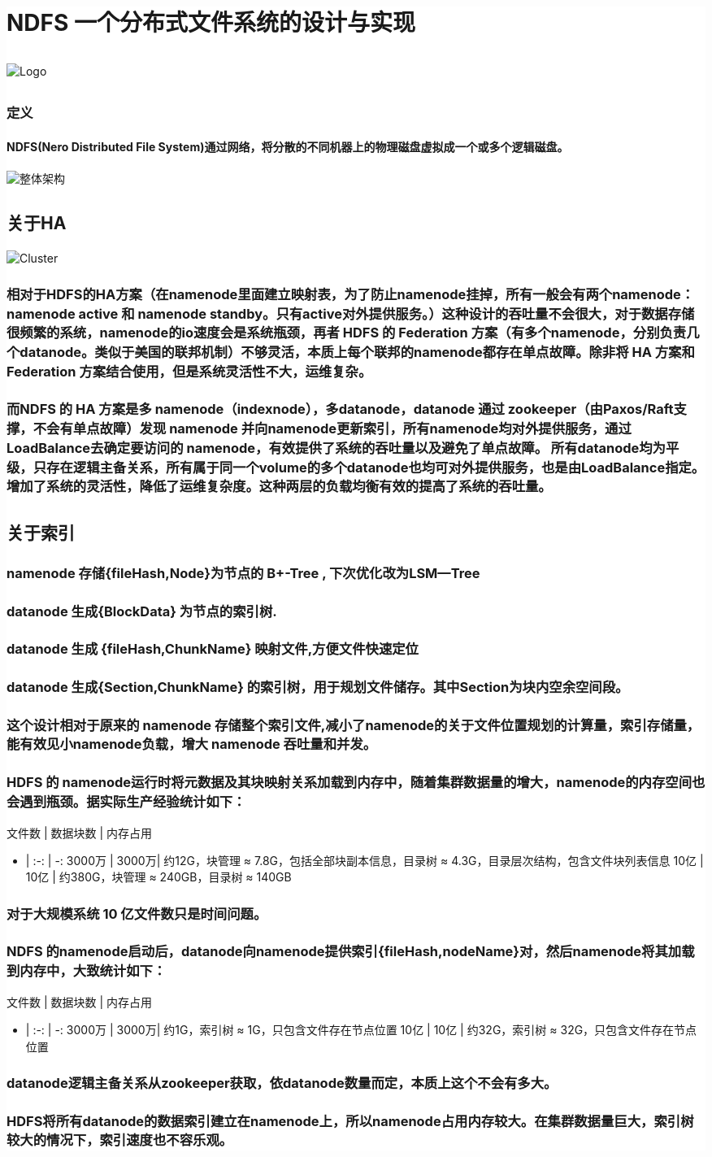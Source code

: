 # NDFS 一个分布式文件系统的设计与实现
##  
![Logo](https://github.com/nerososft/NDFS/blob/master/docs/logo.png)
## 

### 定义
#### NDFS(Nero Distributed File System)通过网络，将分散的不同机器上的物理磁盘虚拟成一个或多个逻辑磁盘。

![整体架构](https://github.com/nerososft/NDFS/blob/master/docs/arch.png)

## 关于HA

![Cluster](https://github.com/nerososft/NDFS/blob/master/docs/cluster.png)
### 相对于HDFS的HA方案（在namenode里面建立映射表，为了防止namenode挂掉，所有一般会有两个namenode：namenode active 和 namenode standby。只有active对外提供服务。）这种设计的吞吐量不会很大，对于数据存储很频繁的系统，namenode的io速度会是系统瓶颈，再者 HDFS 的 Federation 方案（有多个namenode，分别负责几个datanode。类似于美国的联邦机制）不够灵活，本质上每个联邦的namenode都存在单点故障。除非将 HA 方案和 Federation 方案结合使用，但是系统灵活性不大，运维复杂。
### 而NDFS 的 HA 方案是多 namenode（indexnode），多datanode，datanode 通过 zookeeper（由Paxos/Raft支撑，不会有单点故障）发现 namenode 并向namenode更新索引，所有namenode均对外提供服务，通过LoadBalance去确定要访问的 namenode，有效提供了系统的吞吐量以及避免了单点故障。 所有datanode均为平级，只存在逻辑主备关系，所有属于同一个volume的多个datanode也均可对外提供服务，也是由LoadBalance指定。 增加了系统的灵活性，降低了运维复杂度。这种两层的负载均衡有效的提高了系统的吞吐量。

## 关于索引
### namenode 存储{fileHash,Node}为节点的 B+-Tree , 下次优化改为LSM—Tree
### datanode 生成{BlockData} 为节点的索引树.
### datanode 生成 {fileHash,ChunkName} 映射文件,方便文件快速定位
### datanode 生成{Section,ChunkName} 的索引树，用于规划文件储存。其中Section为块内空余空间段。
### 这个设计相对于原来的 namenode 存储整个索引文件,减小了namenode的关于文件位置规划的计算量，索引存储量，能有效见小namenode负载，增大 namenode 吞吐量和并发。
### HDFS 的 namenode运行时将元数据及其块映射关系加载到内存中，随着集群数据量的增大，namenode的内存空间也会遇到瓶颈。据实际生产经验统计如下：
文件数 | 数据块数 | 内存占用 
- | :-: | -: 
3000万 | 3000万| 约12G，块管理 ≈ 7.8G，包括全部块副本信息，目录树 ≈ 4.3G，目录层次结构，包含文件块列表信息
10亿  | 10亿 | 约380G，块管理 ≈ 240GB，目录树 ≈ 140GB
### 对于大规模系统 10 亿文件数只是时间问题。
### NDFS 的namenode启动后，datanode向namenode提供索引{fileHash,nodeName}对，然后namenode将其加载到内存中，大致统计如下：
文件数 | 数据块数 | 内存占用 
- | :-: | -: 
3000万 | 3000万| 约1G，索引树 ≈ 1G，只包含文件存在节点位置
10亿  | 10亿 | 约32G，索引树 ≈ 32G，只包含文件存在节点位置
### datanode逻辑主备关系从zookeeper获取，依datanode数量而定，本质上这个不会有多大。
### HDFS将所有datanode的数据索引建立在namenode上，所以namenode占用内存较大。在集群数据量巨大，索引树较大的情况下，索引速度也不容乐观。